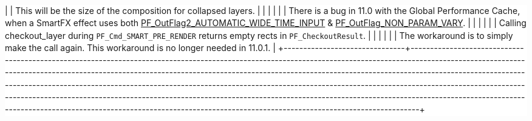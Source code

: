 |                               | This will be the size of the composition for collapsed layers.                                                                                                                                                                                                                                                                                                                                                                                                                                                                                                                                                                                                                            |
|                               |                                                                                                                                                                                                                                                                                                                                                                                                                                                                                                                                                                                                                                                                                           |
|                               | There is a bug in 11.0 with the Global Performance Cache, when a SmartFX effect uses both [PF_OutFlag2_AUTOMATIC_WIDE_TIME_INPUT](../effect-basics/PF_OutData.md#pf_outflags) & [PF_OutFlag_NON_PARAM_VARY](../effect-basics/PF_OutData.md#pf_outflags).                                                                                                                                                                                                                                                                                                                                                                                                                                  |
|                               |                                                                                                                                                                                                                                                                                                                                                                                                                                                                                                                                                                                                                                                                                           |
|                               | Calling checkout_layer during `PF_Cmd_SMART_PRE_RENDER` returns empty rects in `PF_CheckoutResult`.                                                                                                                                                                                                                                                                                                                                                                                                                                                                                                                                                                                       |
|                               |                                                                                                                                                                                                                                                                                                                                                                                                                                                                                                                                                                                                                                                                                           |
|                               | The workaround is to simply make the call again. This workaround is no longer needed in 11.0.1.                                                                                                                                                                                                                                                                                                                                                                                                                                                                                                                                                                                           |
+-------------------------------+-------------------------------------------------------------------------------------------------------------------------------------------------------------------------------------------------------------------------------------------------------------------------------------------------------------------------------------------------------------------------------------------------------------------------------------------------------------------------------------------------------------------------------------------------------------------------------------------------------------------------------------------------------------------------------------------+
